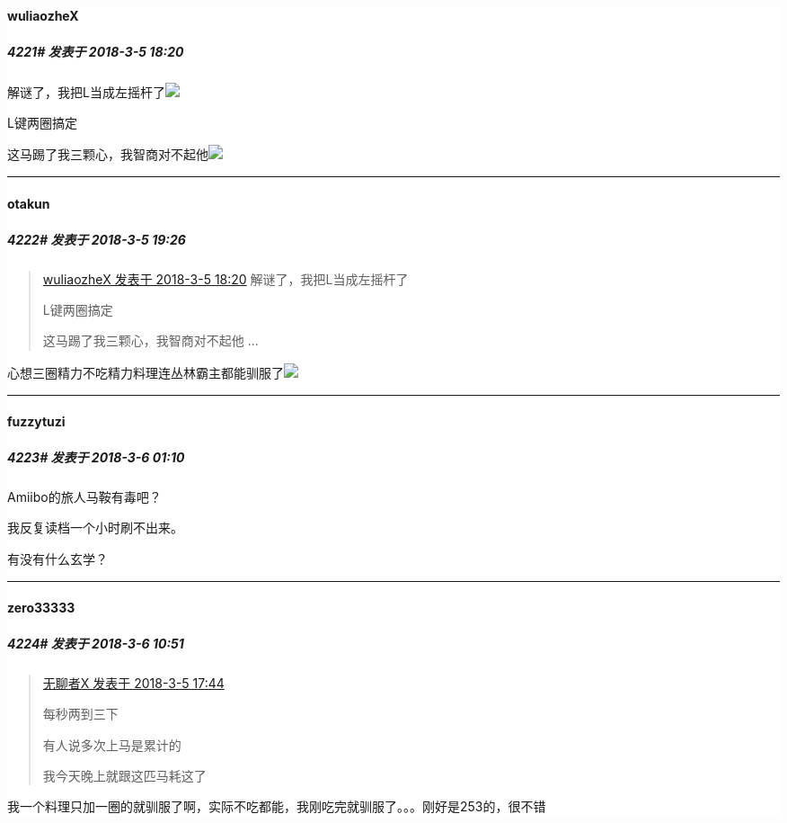 ####  wuliaozheX  
##### 4221#       发表于 2018-3-5 18:20


解谜了，我把L当成左摇杆了<img src="https://static.saraba1st.com/image/smiley/face2017/001.png" referrerpolicy="no-referrer">

L键两圈搞定

这马踢了我三颗心，我智商对不起他<img src="https://static.saraba1st.com/image/smiley/face2017/068.png" referrerpolicy="no-referrer">


-----

####  otakun  
##### 4222#       发表于 2018-3-5 19:26


<blockquote><a href="httphttps://bbs.saraba1st.com/2b/forum.php?mod=redirect&amp;goto=findpost&amp;pid=38751204&amp;ptid=1475847" target="_blank">wuliaozheX 发表于 2018-3-5 18:20</a>
解谜了，我把L当成左摇杆了

L键两圈搞定

这马踢了我三颗心，我智商对不起他 ...</blockquote>
心想三圈精力不吃精力料理连丛林霸主都能驯服了<img src="https://static.saraba1st.com/image/smiley/face2017/001.png" referrerpolicy="no-referrer">


-----

####  fuzzytuzi  
##### 4223#       发表于 2018-3-6 01:10


Amiibo的旅人马鞍有毒吧？


我反复读档一个小时刷不出来。


有没有什么玄学？


-----

####  zero33333  
##### 4224#       发表于 2018-3-6 10:51


<blockquote><a href="httphttps://bbs.saraba1st.com/2b/forum.php?mod=redirect&amp;goto=findpost&amp;pid=38750768&amp;ptid=1475847" target="_blank">无聊者X 发表于 2018-3-5 17:44</a>

每秒两到三下

有人说多次上马是累计的

我今天晚上就跟这匹马耗这了</blockquote>
我一个料理只加一圈的就驯服了啊，实际不吃都能，我刚吃完就驯服了。。。刚好是253的，很不错

